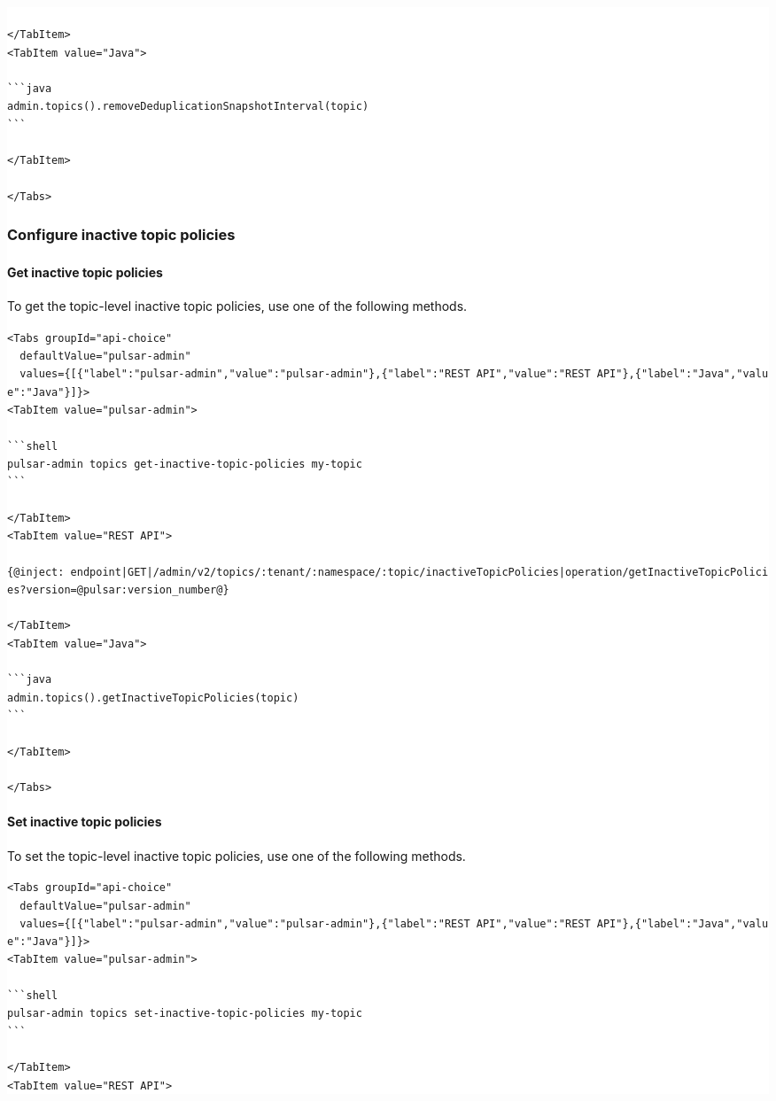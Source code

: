 ````mdx-code-block

</TabItem>
<TabItem value="Java">

```java
admin.topics().removeDeduplicationSnapshotInterval(topic)
```

</TabItem>

</Tabs>
````


### Configure inactive topic policies

#### Get inactive topic policies

To get the topic-level inactive topic policies, use one of the following methods.

````mdx-code-block
<Tabs groupId="api-choice"
  defaultValue="pulsar-admin"
  values={[{"label":"pulsar-admin","value":"pulsar-admin"},{"label":"REST API","value":"REST API"},{"label":"Java","value":"Java"}]}>
<TabItem value="pulsar-admin">

```shell
pulsar-admin topics get-inactive-topic-policies my-topic
```

</TabItem>
<TabItem value="REST API">

{@inject: endpoint|GET|/admin/v2/topics/:tenant/:namespace/:topic/inactiveTopicPolicies|operation/getInactiveTopicPolicies?version=@pulsar:version_number@}

</TabItem>
<TabItem value="Java">

```java
admin.topics().getInactiveTopicPolicies(topic)
```

</TabItem>

</Tabs>
````

#### Set inactive topic policies

To set the topic-level inactive topic policies, use one of the following methods.

````mdx-code-block
<Tabs groupId="api-choice"
  defaultValue="pulsar-admin"
  values={[{"label":"pulsar-admin","value":"pulsar-admin"},{"label":"REST API","value":"REST API"},{"label":"Java","value":"Java"}]}>
<TabItem value="pulsar-admin">

```shell
pulsar-admin topics set-inactive-topic-policies my-topic
```

</TabItem>
<TabItem value="REST API">

````